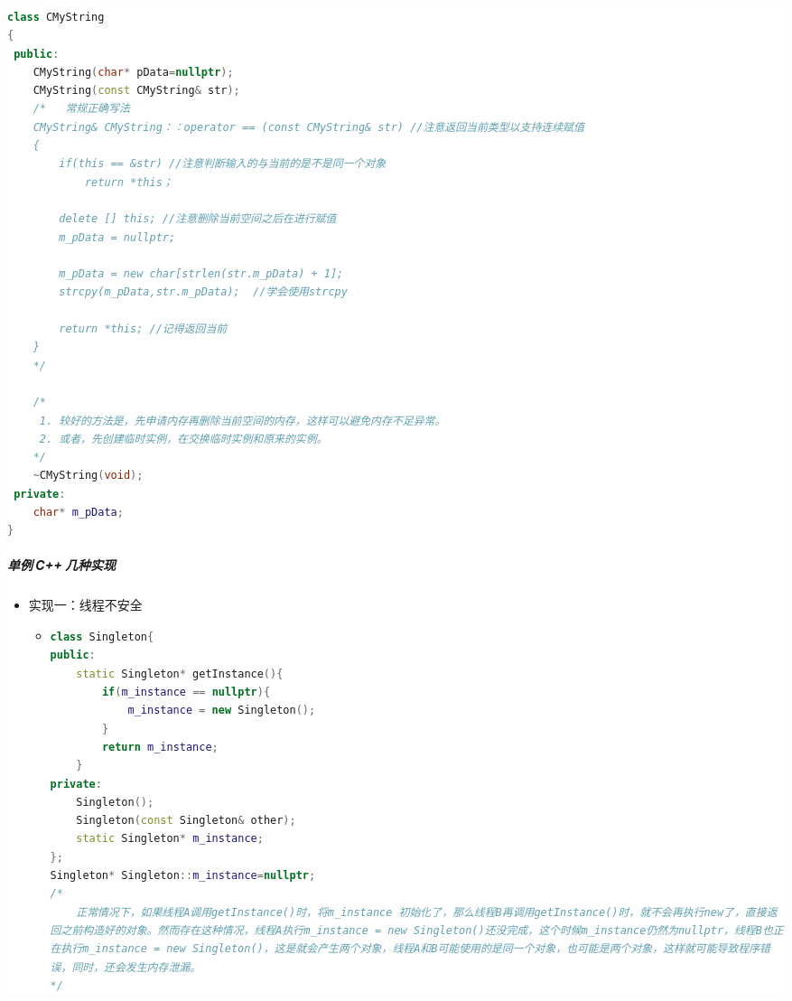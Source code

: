 ```C++
class CMyString
{
 public:
    CMyString(char* pData=nullptr);
    CMyString(const CMyString& str);
    /*	 常规正确写法
    CMyString& CMyString：：operator == (const CMyString& str) //注意返回当前类型以支持连续赋值
    {
    	if(this == &str) //注意判断输入的与当前的是不是同一个对象
    		return *this；
    		
    	delete [] this; //注意删除当前空间之后在进行赋值
    	m_pData = nullptr;
    	
    	m_pData = new char[strlen(str.m_pData) + 1];
    	strcpy(m_pData,str.m_pData);  //学会使用strcpy
    	
    	return *this; //记得返回当前 	
    }    
    */
    
    /*  
     1. 较好的方法是，先申请内存再删除当前空间的内存，这样可以避免内存不足异常。
     2. 或者，先创建临时实例，在交换临时实例和原来的实例。
    */
    ~CMyString(void);
 private:
    char* m_pData;
}
```



##### 单例 C++ 几种实现

+ 实现一：线程不安全

  + ```c++
    class Singleton{
    public: 
        static Singleton* getInstance(){
            if(m_instance == nullptr){
                m_instance = new Singleton();
            }
            return m_instance;
        }
    private:
        Singleton();
        Singleton(const Singleton& other);
        static Singleton* m_instance;
    };
    Singleton* Singleton::m_instance=nullptr;
    /*
    	正常情况下，如果线程A调用getInstance()时，将m_instance 初始化了，那么线程B再调用getInstance()时，就不会再执行new了，直接返回之前构造好的对象。然而存在这种情况，线程A执行m_instance = new Singleton()还没完成，这个时候m_instance仍然为nullptr，线程B也正在执行m_instance = new Singleton()，这是就会产生两个对象，线程A和B可能使用的是同一个对象，也可能是两个对象，这样就可能导致程序错误，同时，还会发生内存泄漏。
    */
    ```

